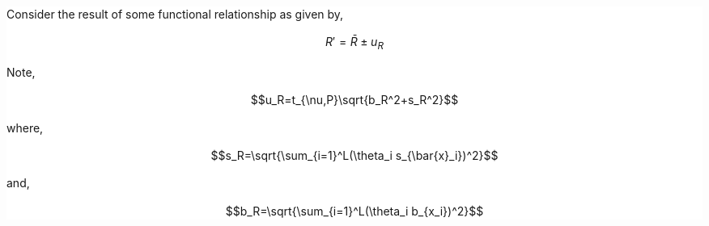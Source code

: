 Consider the result of some functional relationship as given by,

$$R'=\bar{R}\pm u_R$$

Note,

$$u_R=t_{\nu,P}\sqrt{b_R^2+s_R^2}$$

where,

$$s_R=\sqrt{\sum_{i=1}^L(\theta_i s_{\bar{x}_i})^2}$$

and,

$$b_R=\sqrt{\sum_{i=1}^L(\theta_i b_{x_i})^2}$$
